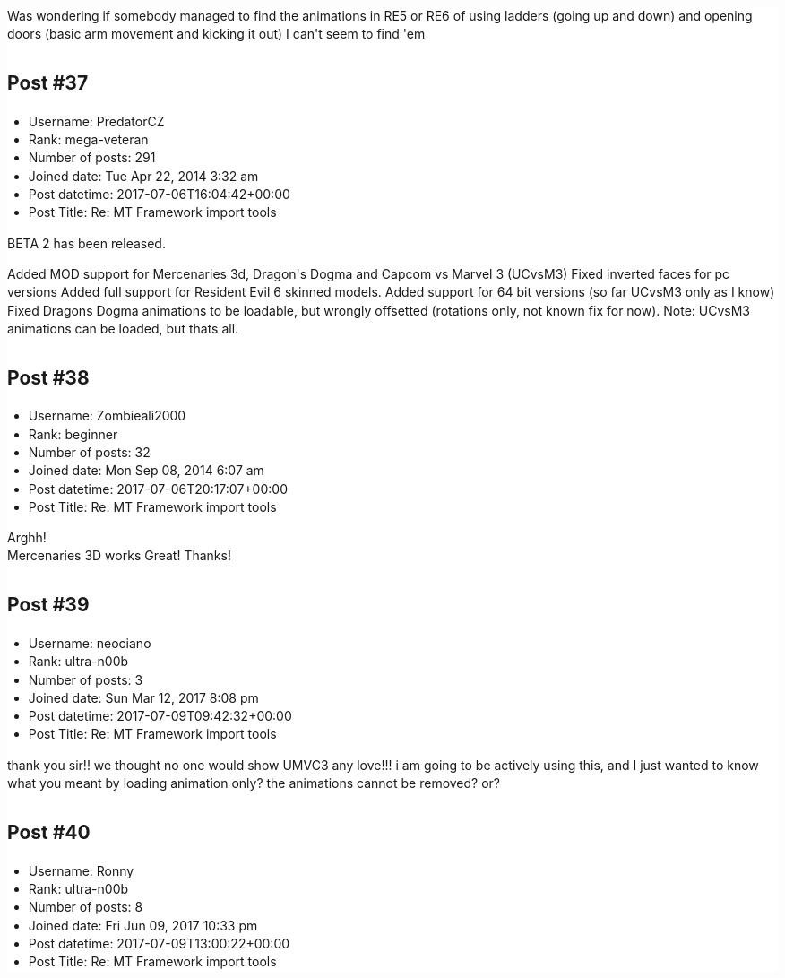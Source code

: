 Was wondering if somebody managed to find the animations in RE5 or RE6 of using ladders (going up and down) and opening doors (basic arm movement and kicking it out)
I can't seem to find 'em
## Post #37
- Username: PredatorCZ
- Rank: mega-veteran
- Number of posts: 291
- Joined date: Tue Apr 22, 2014 3:32 am
- Post datetime: 2017-07-06T16:04:42+00:00
- Post Title: Re: MT Framework import tools

BETA 2 has been released.

Added MOD support for Mercenaries 3d, Dragon's Dogma and Capcom vs Marvel 3 (UCvsM3)
Fixed inverted faces for pc versions
Added full support for Resident Evil 6 skinned models.
Added support for 64 bit versions (so far UCvsM3 only as I know)
Fixed Dragons Dogma animations to be loadable, but wrongly offsetted (rotations only, not known fix for now).
Note: UCvsM3 animations can be loaded, but thats all.
## Post #38
- Username: Zombieali2000
- Rank: beginner
- Number of posts: 32
- Joined date: Mon Sep 08, 2014 6:07 am
- Post datetime: 2017-07-06T20:17:07+00:00
- Post Title: Re: MT Framework import tools

Arghh!    
Mercenaries 3D works Great! Thanks!
## Post #39
- Username: neociano
- Rank: ultra-n00b
- Number of posts: 3
- Joined date: Sun Mar 12, 2017 8:08 pm
- Post datetime: 2017-07-09T09:42:32+00:00
- Post Title: Re: MT Framework import tools

thank you sir!! we thought  no one would show UMVC3 any love!!! i am going to be actively using this, and I just wanted to know what you meant by loading animation only? the animations cannot be removed? or?
## Post #40
- Username: Ronny
- Rank: ultra-n00b
- Number of posts: 8
- Joined date: Fri Jun 09, 2017 10:33 pm
- Post datetime: 2017-07-09T13:00:22+00:00
- Post Title: Re: MT Framework import tools
